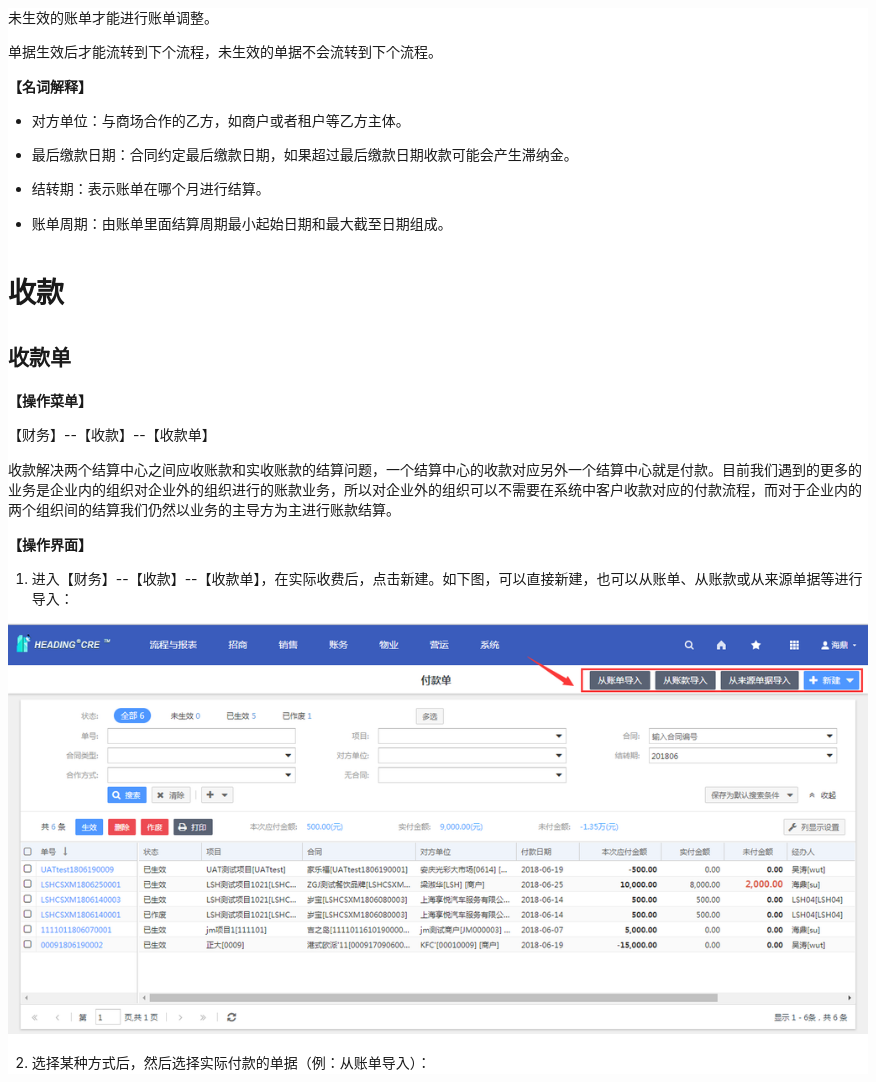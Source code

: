 未生效的账单才能进行账单调整。

单据生效后才能流转到下个流程，未生效的单据不会流转到下个流程。

**【名词解释】**

-   对方单位：与商场合作的乙方，如商户或者租户等乙方主体。

-   最后缴款日期：合同约定最后缴款日期，如果超过最后缴款日期收款可能会产生滞纳金。

-   结转期：表示账单在哪个月进行结算。

-   账单周期：由账单里面结算周期最小起始日期和最大截至日期组成。

# 收款

## 收款单

**【操作菜单】**

【财务】--【收款】--【收款单】

收款解决两个结算中心之间应收账款和实收账款的结算问题，一个结算中心的收款对应另外一个结算中心就是付款。目前我们遇到的更多的业务是企业内的组织对企业外的组织进行的账款业务，所以对企业外的组织可以不需要在系统中客户收款对应的付款流程，而对于企业内的两个组织间的结算我们仍然以业务的主导方为主进行账款结算。

**【操作界面】**

1.  进入【财务】--【收款】--【收款单】，在实际收费后，点击新建。如下图，可以直接新建，也可以从账单、从账款或从来源单据等进行导入：

![](.\accounts/media/image24.png)


2.  选择某种方式后，然后选择实际付款的单据（例：从账单导入）：
